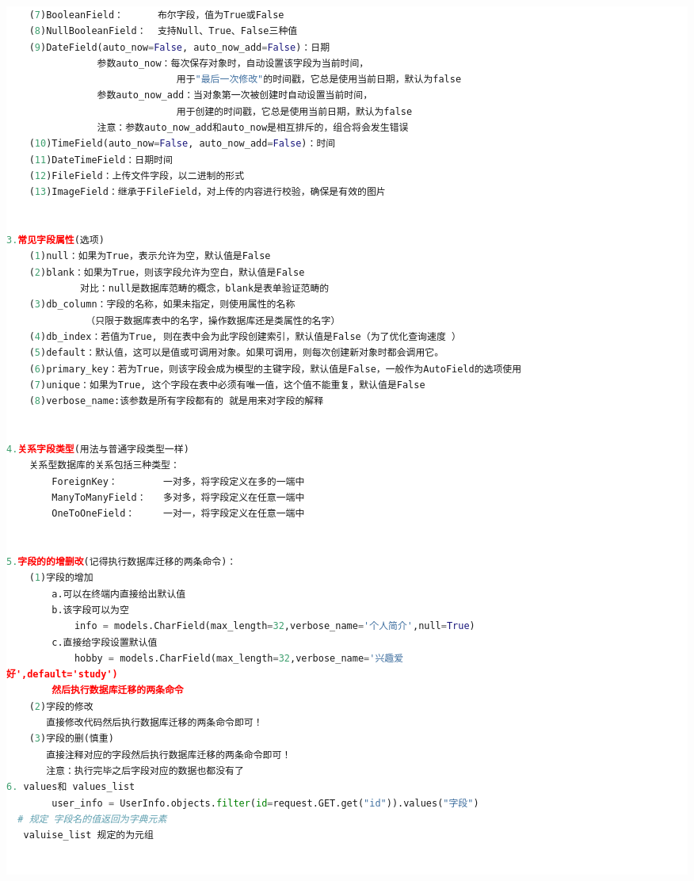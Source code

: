 ~~~python
    (7)BooleanField：      布尔字段，值为True或False
    (8)NullBooleanField：  支持Null、True、False三种值                                       
    (9)DateField(auto_now=False, auto_now_add=False)：日期
                参数auto_now：每次保存对象时，自动设置该字段为当前时间，
                              用于"最后一次修改"的时间戳，它总是使用当前日期，默认为false
                参数auto_now_add：当对象第一次被创建时自动设置当前时间，
                              用于创建的时间戳，它总是使用当前日期，默认为false
                注意：参数auto_now_add和auto_now是相互排斥的，组合将会发生错误
    (10)TimeField(auto_now=False, auto_now_add=False)：时间
    (11)DateTimeField：日期时间
    (12)FileField：上传文件字段，以二进制的形式
    (13)ImageField：继承于FileField，对上传的内容进行校验，确保是有效的图片
 
 
3.常见字段属性(选项)
    (1)null：如果为True，表示允许为空，默认值是False
    (2)blank：如果为True，则该字段允许为空白，默认值是False    
             对比：null是数据库范畴的概念，blank是表单验证范畴的
    (3)db_column：字段的名称，如果未指定，则使用属性的名称
              （只限于数据库表中的名字，操作数据库还是类属性的名字）
    (4)db_index：若值为True, 则在表中会为此字段创建索引，默认值是False（为了优化查询速度 ）
    (5)default：默认值，这可以是值或可调用对象。如果可调用，则每次创建新对象时都会调用它。
    (6)primary_key：若为True，则该字段会成为模型的主键字段，默认值是False，一般作为AutoField的选项使用
    (7)unique：如果为True, 这个字段在表中必须有唯一值，这个值不能重复，默认值是False
    (8)verbose_name:该参数是所有字段都有的 就是用来对字段的解释
 
 
4.关系字段类型(用法与普通字段类型一样)
    关系型数据库的关系包括三种类型：
        ForeignKey：        一对多，将字段定义在多的一端中
        ManyToManyField：   多对多，将字段定义在任意一端中
        OneToOneField：     一对一，将字段定义在任意一端中
 
 
5.字段的的增删改(记得执行数据库迁移的两条命令)：
    (1)字段的增加
	    a.可以在终端内直接给出默认值
        b.该字段可以为空
            info = models.CharField(max_length=32,verbose_name='个人简介',null=True)
        c.直接给字段设置默认值
            hobby = models.CharField(max_length=32,verbose_name='兴趣爱
好',default='study')
        然后执行数据库迁移的两条命令
    (2)字段的修改
	   直接修改代码然后执行数据库迁移的两条命令即可！
    (3)字段的删(慎重)
	   直接注释对应的字段然后执行数据库迁移的两条命令即可！
       注意：执行完毕之后字段对应的数据也都没有了
6. values和 values_list
        user_info = UserInfo.objects.filter(id=request.GET.get("id")).values("字段") 
  # 规定 字段名的值返回为字典元素
   valuise_list 规定的为元组
                                     
                                     
~~~
